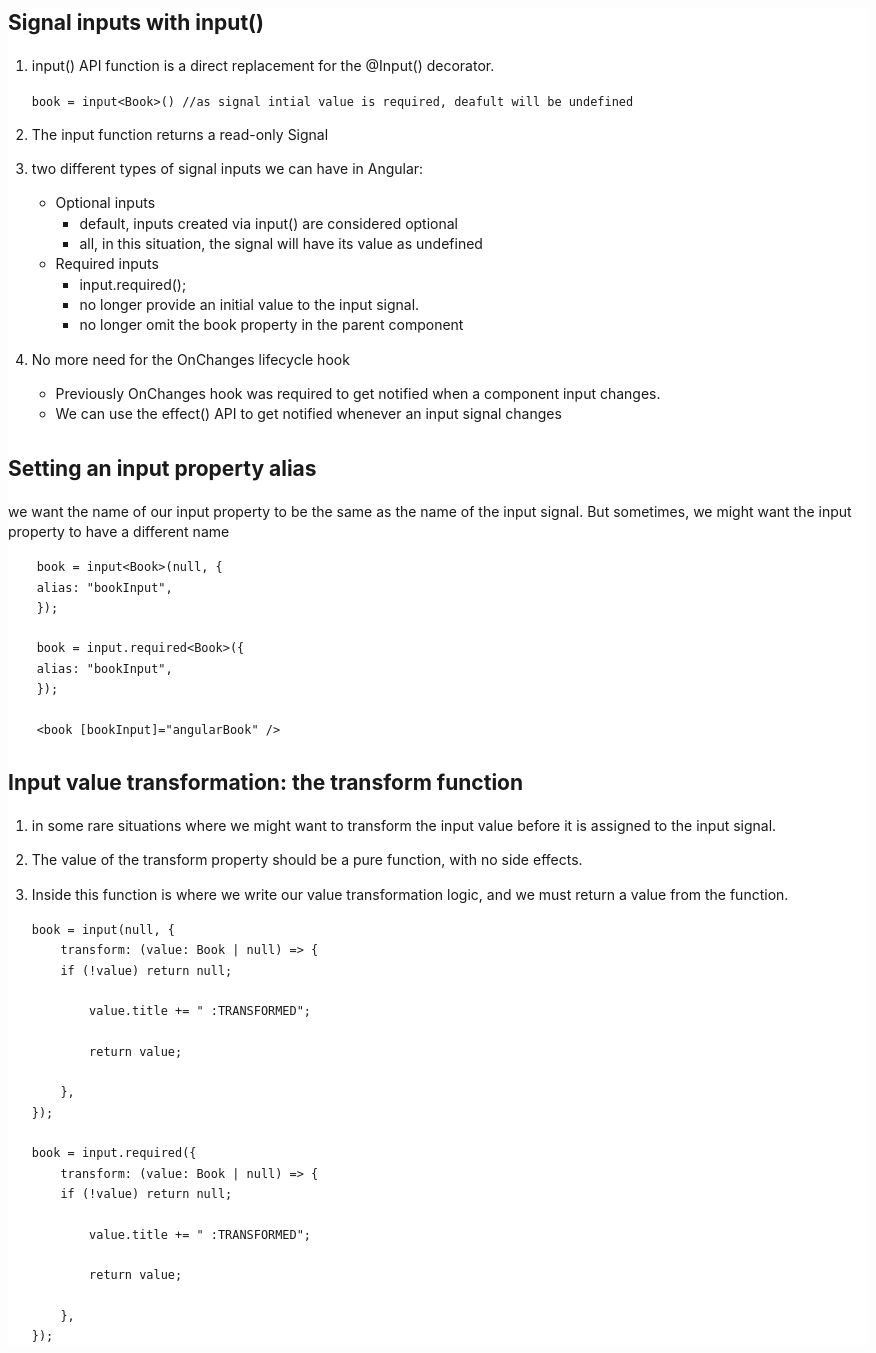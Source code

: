 ## Signal inputs with input()

1.  input() API function is a direct replacement for the @Input() decorator.

        book = input<Book>() //as signal intial value is required, deafult will be undefined

2.  The input function returns a read-only Signal
3.  two different types of signal inputs we can have in Angular:
    - Optional inputs
      - default, inputs created via input() are considered optional
      - all, in this situation, the signal will have its value as undefined
    - Required inputs
      - input.required<Book>();
      - no longer provide an initial value to the input signal.
      - no longer omit the book property in the parent component
4.  No more need for the OnChanges lifecycle hook
    - Previously OnChanges hook was required to get notified when a component input changes.
    - We can use the effect() API to get notified whenever an input signal changes

## Setting an input property alias

we want the name of our input property to be the same as the name of the input signal.
But sometimes, we might want the input property to have a different name

        book = input<Book>(null, {
        alias: "bookInput",
        });

        book = input.required<Book>({
        alias: "bookInput",
        });

        <book [bookInput]="angularBook" />

## Input value transformation: the transform function

1.  in some rare situations where we might want to transform the input value before it is assigned to the input signal.
2.  The value of the transform property should be a pure function, with no side effects.
3.  Inside this function is where we write our value transformation logic, and we must return a value from the function.

        book = input(null, {
            transform: (value: Book | null) => {
            if (!value) return null;

                value.title += " :TRANSFORMED";

                return value;

            },
        });

        book = input.required({
            transform: (value: Book | null) => {
            if (!value) return null;

                value.title += " :TRANSFORMED";

                return value;

            },
        });
